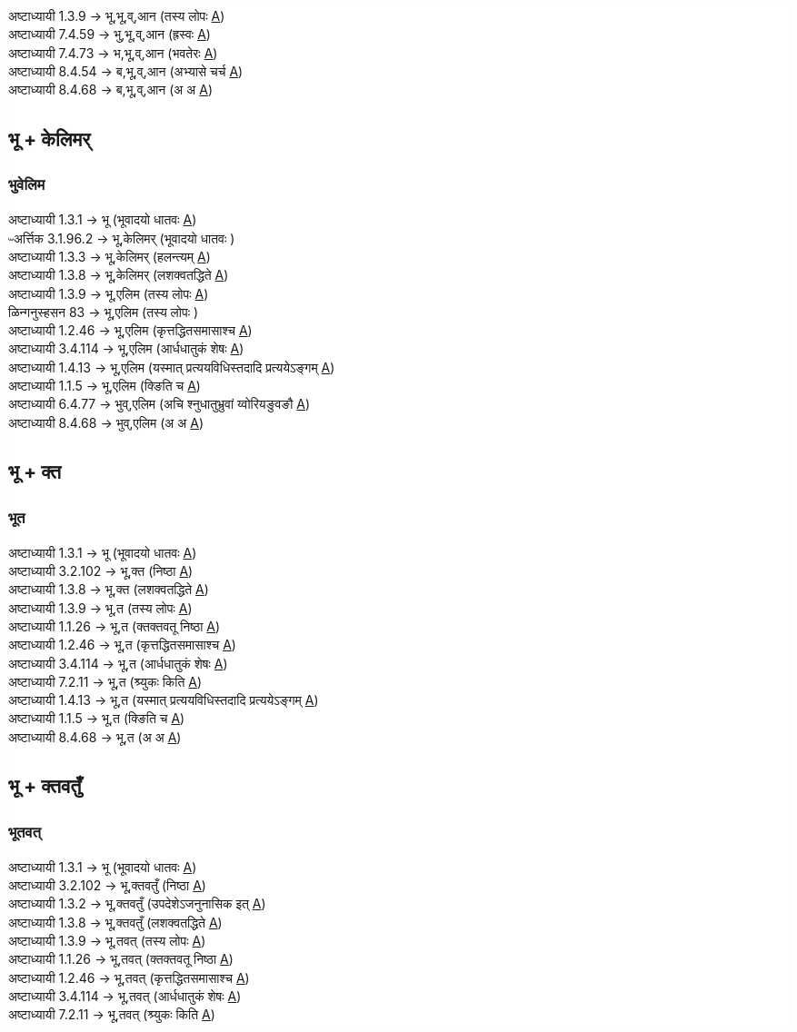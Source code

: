 अष्टाध्यायी 1.3.9 → भू,भू,व्,आन (तस्य लोपः [A](https://ashtadhyayi.github.io/suutra/1.3/1.3.9))  
अष्टाध्यायी 7.4.59 → भु,भू,व्,आन (ह्रस्वः [A](https://ashtadhyayi.github.io/suutra/7.4/7.4.59))  
अष्टाध्यायी 7.4.73 → भ,भू,व्,आन (भवतेरः [A](https://ashtadhyayi.github.io/suutra/7.4/7.4.73))  
अष्टाध्यायी 8.4.54 → ब,भू,व्,आन (अभ्यासे चर्च [A](https://ashtadhyayi.github.io/suutra/8.4/8.4.54))  
अष्टाध्यायी 8.4.68 → ब,भू,व्,आन (अ अ [A](https://ashtadhyayi.github.io/suutra/8.4/8.4.68))


## भू + केलिमर्

### भुवेलिम
अष्टाध्यायी 1.3.1 → भू (भूवादयो धातवः [A](https://ashtadhyayi.github.io/suutra/1.3/1.3.1))  
ᳶअर्त्तिक 3.1.96.2 → भू,केलिमर् (भूवादयो धातवः )  
अष्टाध्यायी 1.3.3 → भू,केलिमर् (हलन्त्यम् [A](https://ashtadhyayi.github.io/suutra/1.3/1.3.3))  
अष्टाध्यायी 1.3.8 → भू,केलिमर् (लशक्वतद्धिते [A](https://ashtadhyayi.github.io/suutra/1.3/1.3.8))  
अष्टाध्यायी 1.3.9 → भू,एलिम (तस्य लोपः [A](https://ashtadhyayi.github.io/suutra/1.3/1.3.9))  
ळिन्गनुस्हसन 83 → भू,एलिम (तस्य लोपः )  
अष्टाध्यायी 1.2.46 → भू,एलिम (कृत्तद्धितसमासाश्च [A](https://ashtadhyayi.github.io/suutra/1.2/1.2.46))  
अष्टाध्यायी 3.4.114 → भू,एलिम (आर्धधातुकं शेषः [A](https://ashtadhyayi.github.io/suutra/3.4/3.4.114))  
अष्टाध्यायी 1.4.13 → भू,एलिम (यस्मात् प्रत्ययविधिस्तदादि प्रत्ययेऽङ्गम् [A](https://ashtadhyayi.github.io/suutra/1.4/1.4.13))  
अष्टाध्यायी 1.1.5 → भू,एलिम (क्ङिति च [A](https://ashtadhyayi.github.io/suutra/1.1/1.1.5))  
अष्टाध्यायी 6.4.77 → भुव्,एलिम (अचि श्नुधातुभ्रुवां य्वोरियङुवङौ [A](https://ashtadhyayi.github.io/suutra/6.4/6.4.77))  
अष्टाध्यायी 8.4.68 → भुव्,एलिम (अ अ [A](https://ashtadhyayi.github.io/suutra/8.4/8.4.68))


## भू + क्त

### भूत
अष्टाध्यायी 1.3.1 → भू (भूवादयो धातवः [A](https://ashtadhyayi.github.io/suutra/1.3/1.3.1))  
अष्टाध्यायी 3.2.102 → भू,क्त (निष्ठा [A](https://ashtadhyayi.github.io/suutra/3.2/3.2.102))  
अष्टाध्यायी 1.3.8 → भू,क्त (लशक्वतद्धिते [A](https://ashtadhyayi.github.io/suutra/1.3/1.3.8))  
अष्टाध्यायी 1.3.9 → भू,त (तस्य लोपः [A](https://ashtadhyayi.github.io/suutra/1.3/1.3.9))  
अष्टाध्यायी 1.1.26 → भू,त (क्तक्तवतू निष्ठा [A](https://ashtadhyayi.github.io/suutra/1.1/1.1.26))  
अष्टाध्यायी 1.2.46 → भू,त (कृत्तद्धितसमासाश्च [A](https://ashtadhyayi.github.io/suutra/1.2/1.2.46))  
अष्टाध्यायी 3.4.114 → भू,त (आर्धधातुकं शेषः [A](https://ashtadhyayi.github.io/suutra/3.4/3.4.114))  
अष्टाध्यायी 7.2.11 → भू,त (श्र्युकः किति [A](https://ashtadhyayi.github.io/suutra/7.2/7.2.11))  
अष्टाध्यायी 1.4.13 → भू,त (यस्मात् प्रत्ययविधिस्तदादि प्रत्ययेऽङ्गम् [A](https://ashtadhyayi.github.io/suutra/1.4/1.4.13))  
अष्टाध्यायी 1.1.5 → भू,त (क्ङिति च [A](https://ashtadhyayi.github.io/suutra/1.1/1.1.5))  
अष्टाध्यायी 8.4.68 → भू,त (अ अ [A](https://ashtadhyayi.github.io/suutra/8.4/8.4.68))


## भू + क्तवतुँ

### भूतवत्
अष्टाध्यायी 1.3.1 → भू (भूवादयो धातवः [A](https://ashtadhyayi.github.io/suutra/1.3/1.3.1))  
अष्टाध्यायी 3.2.102 → भू,क्तवतुँ (निष्ठा [A](https://ashtadhyayi.github.io/suutra/3.2/3.2.102))  
अष्टाध्यायी 1.3.2 → भू,क्तवतुँ (उपदेशेऽजनुनासिक इत् [A](https://ashtadhyayi.github.io/suutra/1.3/1.3.2))  
अष्टाध्यायी 1.3.8 → भू,क्तवतुँ (लशक्वतद्धिते [A](https://ashtadhyayi.github.io/suutra/1.3/1.3.8))  
अष्टाध्यायी 1.3.9 → भू,तवत् (तस्य लोपः [A](https://ashtadhyayi.github.io/suutra/1.3/1.3.9))  
अष्टाध्यायी 1.1.26 → भू,तवत् (क्तक्तवतू निष्ठा [A](https://ashtadhyayi.github.io/suutra/1.1/1.1.26))  
अष्टाध्यायी 1.2.46 → भू,तवत् (कृत्तद्धितसमासाश्च [A](https://ashtadhyayi.github.io/suutra/1.2/1.2.46))  
अष्टाध्यायी 3.4.114 → भू,तवत् (आर्धधातुकं शेषः [A](https://ashtadhyayi.github.io/suutra/3.4/3.4.114))  
अष्टाध्यायी 7.2.11 → भू,तवत् (श्र्युकः किति [A](https://ashtadhyayi.github.io/suutra/7.2/7.2.11))  